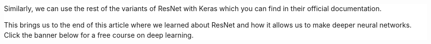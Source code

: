 Similarly, we can use the rest of the variants of ResNet with Keras which you can find in their official documentation.

This brings us to the end of this article where we learned about ResNet and how it allows us to make deeper neural networks. Click the banner below for a free course on deep learning.